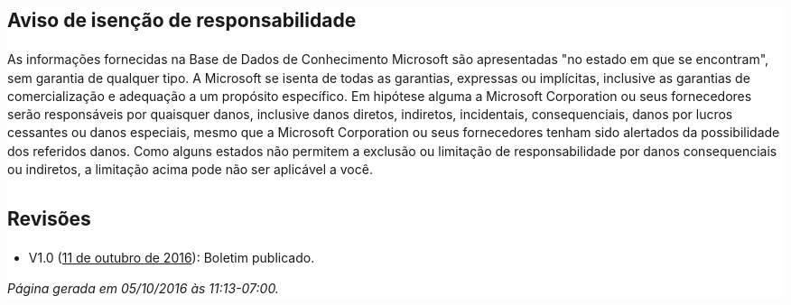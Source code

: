 Aviso de isenção de responsabilidade  
------------------------------------
  
<span id="sectionToggle6"></span>
As informações fornecidas na Base de Dados de Conhecimento Microsoft são apresentadas "no estado em que se encontram", sem garantia de qualquer tipo. A Microsoft se isenta de todas as garantias, expressas ou implícitas, inclusive as garantias de comercialização e adequação a um propósito específico. Em hipótese alguma a Microsoft Corporation ou seus fornecedores serão responsáveis por quaisquer danos, inclusive danos diretos, indiretos, incidentais, consequenciais, danos por lucros cessantes ou danos especiais, mesmo que a Microsoft Corporation ou seus fornecedores tenham sido alertados da possibilidade dos referidos danos. Como alguns estados não permitem a exclusão ou limitação de responsabilidade por danos consequenciais ou indiretos, a limitação acima pode não ser aplicável a você.
  
Revisões  
--------
  
<span id="sectionToggle7"></span>
-   V1.0 ([11 de outubro de 2016](https://technet.microsoft.com/pt-BR/library/bulletin_publisheddate(v=Security.10))): Boletim publicado.
  
*Página gerada em 05/10/2016 às 11:13-07:00.*
